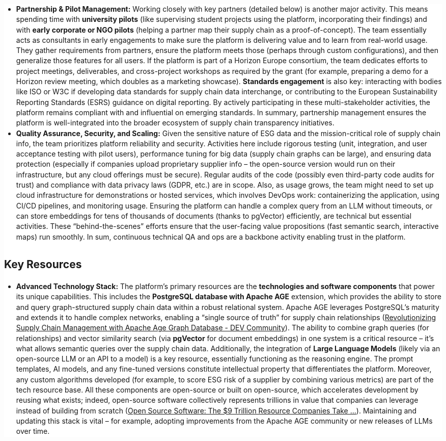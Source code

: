 - **Partnership & Pilot Management:** Working closely with key partners (detailed below) is another major activity. This means spending time with **university pilots** (like supervising student projects using the platform, incorporating their findings) and with **early corporate or NGO pilots** (helping a partner map their supply chain as a proof-of-concept). The team essentially acts as consultants in early engagements to make sure the platform is delivering value and to learn from real-world usage. They gather requirements from partners, ensure the platform meets those (perhaps through custom configurations), and then generalize those features for all users. If the platform is part of a Horizon Europe consortium, the team dedicates efforts to project meetings, deliverables, and cross-project workshops as required by the grant (for example, preparing a demo for a Horizon review meeting, which doubles as a marketing showcase). **Standards engagement** is also key: interacting with bodies like ISO or W3C if developing data standards for supply chain data interchange, or contributing to the European Sustainability Reporting Standards (ESRS) guidance on digital reporting. By actively participating in these multi-stakeholder activities, the platform remains compliant with and influential on emerging standards. In summary, partnership management ensures the platform is well-integrated into the broader ecosystem of supply chain transparency initiatives.
- **Quality Assurance, Security, and Scaling:** Given the sensitive nature of ESG data and the mission-critical role of supply chain info, the team prioritizes platform reliability and security. Activities here include rigorous testing (unit, integration, and user acceptance testing with pilot users), performance tuning for big data (supply chain graphs can be large), and ensuring data protection (especially if companies upload proprietary supplier info – the open-source version would run on their infrastructure, but any cloud offerings must be secure). Regular audits of the code (possibly even third-party code audits for trust) and compliance with data privacy laws (GDPR, etc.) are in scope. Also, as usage grows, the team might need to set up cloud infrastructure for demonstrations or hosted services, which involves DevOps work: containerizing the application, using CI/CD pipelines, and monitoring usage. Ensuring the platform can handle a complex query from an LLM without timeouts, or can store embeddings for tens of thousands of documents (thanks to pgVector) efficiently, are technical but essential activities. These “behind-the-scenes” efforts ensure that the user-facing value propositions (fast semantic search, interactive maps) run smoothly. In sum, continuous technical QA and ops are a backbone activity enabling trust in the platform.

## Key Resources
- **Advanced Technology Stack:** The platform’s primary resources are the **technologies and software components** that power its unique capabilities. This includes the **PostgreSQL database with Apache AGE** extension, which provides the ability to store and query graph-structured supply chain data within a robust relational system. Apache AGE leverages PostgreSQL’s maturity and extends it to handle complex networks, enabling a “single source of truth” for supply chain relationships ([Revolutionizing Supply Chain Management with Apache Age Graph Database - DEV Community](https://dev.to/munmud/revolutionizing-supply-chain-management-with-apache-age-graph-database-3i2d#:~:text=Apache%20Age%20leverages%20the%20mature,making)). The ability to combine graph queries (for relationships) and vector similarity search (via **pgVector** for document embeddings) in one system is a critical resource – it’s what allows semantic queries over the supply chain data. Additionally, the integration of **Large Language Models** (likely via an open-source LLM or an API to a model) is a key resource, essentially functioning as the reasoning engine. The prompt templates, AI models, and any fine-tuned versions constitute intellectual property that differentiates the platform. Moreover, any custom algorithms developed (for example, to score ESG risk of a supplier by combining various metrics) are part of the tech resource base. All these components are open-source or built on open-source, which accelerates development by reusing what exists; indeed, open-source software collectively represents trillions in value that companies can leverage instead of building from scratch ([Open Source Software: The $9 Trillion Resource Companies Take ...](https://www.library.hbs.edu/working-knowledge/open-source-software-the-nine-trillion-resource-companies-take-for-granted#:~:text=Open%20Source%20Software%3A%20The%20%249,if%20it%20weren%27t%20freely%20available)). Maintaining and updating this stack is vital – for example, adopting improvements from the Apache AGE community or new releases of LLMs over time.